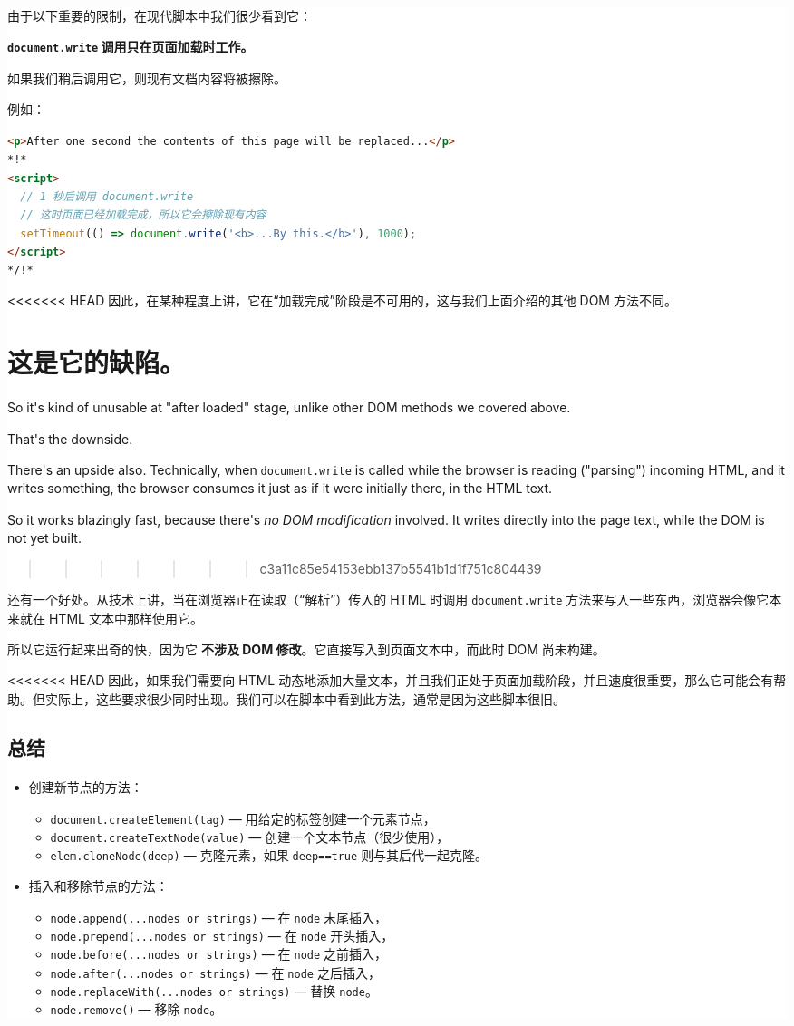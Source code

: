 由于以下重要的限制，在现代脚本中我们很少看到它：

**`document.write` 调用只在页面加载时工作。**

如果我们稍后调用它，则现有文档内容将被擦除。

例如：

```html run
<p>After one second the contents of this page will be replaced...</p>
*!*
<script>
  // 1 秒后调用 document.write
  // 这时页面已经加载完成，所以它会擦除现有内容
  setTimeout(() => document.write('<b>...By this.</b>'), 1000);
</script>
*/!*
```

<<<<<<< HEAD
因此，在某种程度上讲，它在“加载完成”阶段是不可用的，这与我们上面介绍的其他 DOM 方法不同。

这是它的缺陷。
=======
So it's kind of unusable at "after loaded" stage, unlike other DOM methods we covered above.

That's the downside.

There's an upside also. Technically, when `document.write` is called while the browser is reading ("parsing") incoming HTML, and it writes something, the browser consumes it just as if it were initially there, in the HTML text.

So it works blazingly fast, because there's *no DOM modification* involved. It writes directly into the page text, while the DOM is not yet built.
>>>>>>> c3a11c85e54153ebb137b5541b1d1f751c804439

还有一个好处。从技术上讲，当在浏览器正在读取（“解析”）传入的 HTML 时调用 `document.write` 方法来写入一些东西，浏览器会像它本来就在 HTML 文本中那样使用它。

所以它运行起来出奇的快，因为它 **不涉及 DOM 修改**。它直接写入到页面文本中，而此时 DOM 尚未构建。

<<<<<<< HEAD
因此，如果我们需要向 HTML 动态地添加大量文本，并且我们正处于页面加载阶段，并且速度很重要，那么它可能会有帮助。但实际上，这些要求很少同时出现。我们可以在脚本中看到此方法，通常是因为这些脚本很旧。

## 总结

- 创建新节点的方法：
    - `document.createElement(tag)` — 用给定的标签创建一个元素节点，
    - `document.createTextNode(value)` — 创建一个文本节点（很少使用），
    - `elem.cloneNode(deep)` — 克隆元素，如果 `deep==true` 则与其后代一起克隆。

- 插入和移除节点的方法：
    - `node.append(...nodes or strings)` — 在 `node` 末尾插入，
    - `node.prepend(...nodes or strings)` — 在 `node` 开头插入，
    - `node.before(...nodes or strings)` — 在 `node` 之前插入，
    - `node.after(...nodes or strings)` — 在 `node` 之后插入，
    - `node.replaceWith(...nodes or strings)` — 替换 `node`。
    - `node.remove()` — 移除 `node`。
